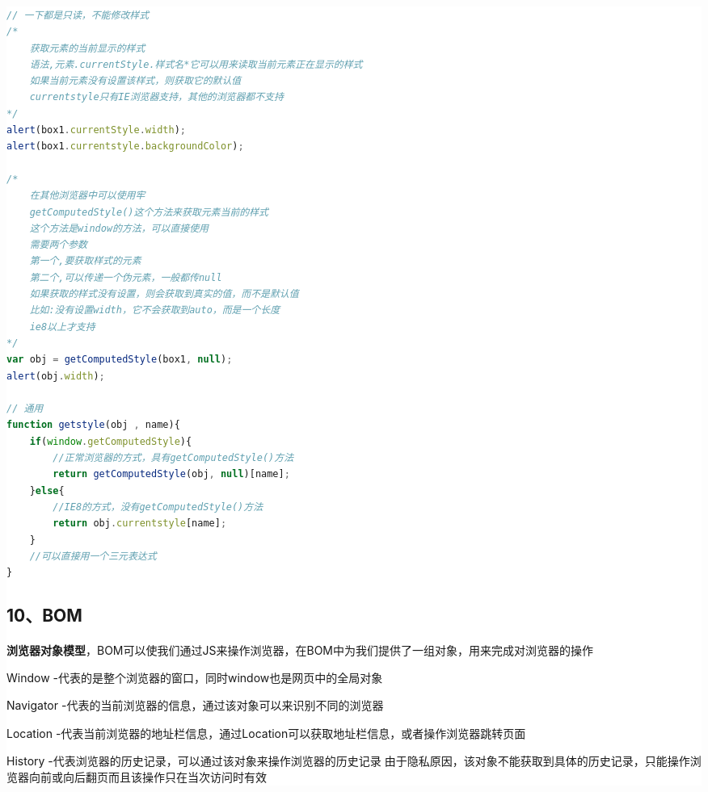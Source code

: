 ```js
// 一下都是只读，不能修改样式
/*
    获取元素的当前显示的样式
    语法,元素.currentStyle.样式名*它可以用来读取当前元素正在显示的样式
    如果当前元素没有设置该样式，则获取它的默认值
    currentstyle只有IE浏览器支持，其他的浏览器都不支持
*/
alert(box1.currentStyle.width);
alert(box1.currentstyle.backgroundColor);

/*
    在其他浏览器中可以使用牢
    getComputedStyle()这个方法来获取元素当前的样式
    这个方法是window的方法，可以直接使用
    需要两个参数
    第一个,要获取样式的元素
    第二个,可以传递一个伪元素，一般都传null
    如果获取的样式没有设置，则会获取到真实的值，而不是默认值
    比如:没有设置width，它不会获取到auto，而是一个长度
    ie8以上才支持
*/
var obj = getComputedStyle(box1, null);
alert(obj.width);

// 通用
function getstyle(obj , name){
    if(window.getComputedStyle){
        //正常浏览器的方式，具有getComputedStyle()方法
        return getComputedStyle(obj, null)[name];
    }else{
    	//IE8的方式，没有getComputedStyle()方法
        return obj.currentstyle[name];
    }
    //可以直接用一个三元表达式
}
```

## 10、BOM

**浏览器对象模型**，BOM可以使我们通过JS来操作浏览器，在BOM中为我们提供了一组对象，用来完成对浏览器的操作

Window
-代表的是整个浏览器的窗口，同时window也是网页中的全局对象

Navigator
-代表的当前浏览器的信息，通过该对象可以来识别不同的浏览器

Location
-代表当前浏览器的地址栏信息，通过Location可以获取地址栏信息，或者操作浏览器跳转页面

History
-代表浏览器的历史记录，可以通过该对象来操作浏览器的历史记录
由于隐私原因，该对象不能获取到具体的历史记录，只能操作浏览器向前或向后翻页而且该操作只在当次访问时有效

